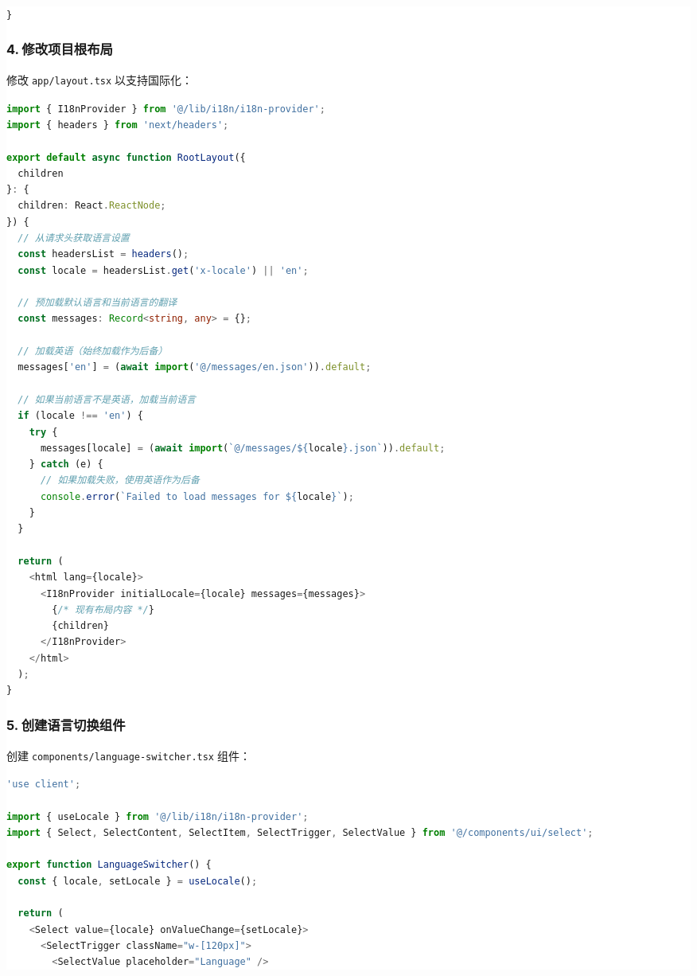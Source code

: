 ```typescript
}
```

### 4. 修改项目根布局

修改 `app/layout.tsx` 以支持国际化：

```typescript
import { I18nProvider } from '@/lib/i18n/i18n-provider';
import { headers } from 'next/headers';

export default async function RootLayout({
  children
}: {
  children: React.ReactNode;
}) {
  // 从请求头获取语言设置
  const headersList = headers();
  const locale = headersList.get('x-locale') || 'en';
  
  // 预加载默认语言和当前语言的翻译
  const messages: Record<string, any> = {};
  
  // 加载英语（始终加载作为后备）
  messages['en'] = (await import('@/messages/en.json')).default;
  
  // 如果当前语言不是英语，加载当前语言
  if (locale !== 'en') {
    try {
      messages[locale] = (await import(`@/messages/${locale}.json`)).default;
    } catch (e) {
      // 如果加载失败，使用英语作为后备
      console.error(`Failed to load messages for ${locale}`);
    }
  }

  return (
    <html lang={locale}>
      <I18nProvider initialLocale={locale} messages={messages}>
        {/* 现有布局内容 */}
        {children}
      </I18nProvider>
    </html>
  );
}
```

### 5. 创建语言切换组件

创建 `components/language-switcher.tsx` 组件：

```typescript
'use client';

import { useLocale } from '@/lib/i18n/i18n-provider';
import { Select, SelectContent, SelectItem, SelectTrigger, SelectValue } from '@/components/ui/select';

export function LanguageSwitcher() {
  const { locale, setLocale } = useLocale();

  return (
    <Select value={locale} onValueChange={setLocale}>
      <SelectTrigger className="w-[120px]">
        <SelectValue placeholder="Language" />
```